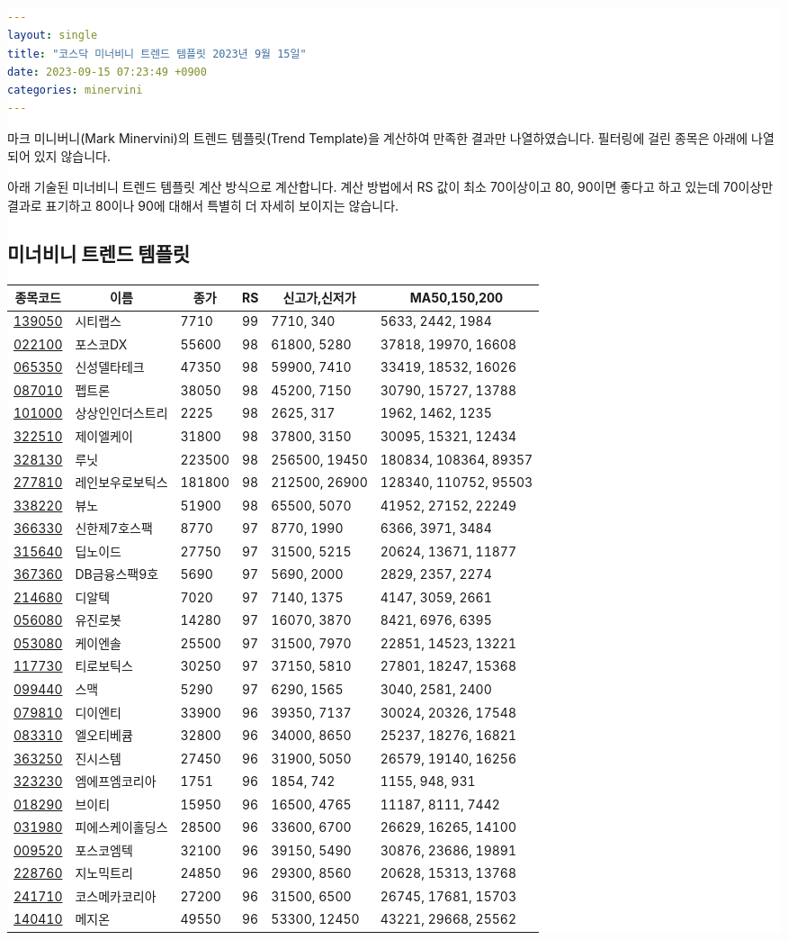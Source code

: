 ```yaml
---
layout: single
title: "코스닥 미너비니 트렌드 템플릿 2023년 9월 15일"
date: 2023-09-15 07:23:49 +0900
categories: minervini
---
```

마크 미니버니(Mark Minervini)의 트렌드 템플릿(Trend Template)을 계산하여 만족한 결과만 나열하였습니다. 필터링에 걸린 종목은 아래에 나열되어 있지 않습니다.

아래 기술된 미너비니 트렌드 템플릿 계산 방식으로 계산합니다. 계산 방법에서 RS 값이 최소 70이상이고 80, 90이면 좋다고 하고 있는데 70이상만 결과로 표기하고 80이나 90에 대해서 특별히 더 자세히 보이지는 않습니다.

## 미너비니 트렌드 템플릿

|종목코드|이름|종가|RS|신고가,신저가|MA50,150,200|
|------|---|---|--|---------|------------|
|[139050](https://finance.daum.net/quotes/A139050)|시티랩스|7710|99|7710, 340|5633, 2442, 1984|
|[022100](https://finance.daum.net/quotes/A022100)|포스코DX|55600|98|61800, 5280|37818, 19970, 16608|
|[065350](https://finance.daum.net/quotes/A065350)|신성델타테크|47350|98|59900, 7410|33419, 18532, 16026|
|[087010](https://finance.daum.net/quotes/A087010)|펩트론|38050|98|45200, 7150|30790, 15727, 13788|
|[101000](https://finance.daum.net/quotes/A101000)|상상인인더스트리|2225|98|2625, 317|1962, 1462, 1235|
|[322510](https://finance.daum.net/quotes/A322510)|제이엘케이|31800|98|37800, 3150|30095, 15321, 12434|
|[328130](https://finance.daum.net/quotes/A328130)|루닛|223500|98|256500, 19450|180834, 108364, 89357|
|[277810](https://finance.daum.net/quotes/A277810)|레인보우로보틱스|181800|98|212500, 26900|128340, 110752, 95503|
|[338220](https://finance.daum.net/quotes/A338220)|뷰노|51900|98|65500, 5070|41952, 27152, 22249|
|[366330](https://finance.daum.net/quotes/A366330)|신한제7호스팩|8770|97|8770, 1990|6366, 3971, 3484|
|[315640](https://finance.daum.net/quotes/A315640)|딥노이드|27750|97|31500, 5215|20624, 13671, 11877|
|[367360](https://finance.daum.net/quotes/A367360)|DB금융스팩9호|5690|97|5690, 2000|2829, 2357, 2274|
|[214680](https://finance.daum.net/quotes/A214680)|디알텍|7020|97|7140, 1375|4147, 3059, 2661|
|[056080](https://finance.daum.net/quotes/A056080)|유진로봇|14280|97|16070, 3870|8421, 6976, 6395|
|[053080](https://finance.daum.net/quotes/A053080)|케이엔솔|25500|97|31500, 7970|22851, 14523, 13221|
|[117730](https://finance.daum.net/quotes/A117730)|티로보틱스|30250|97|37150, 5810|27801, 18247, 15368|
|[099440](https://finance.daum.net/quotes/A099440)|스맥|5290|97|6290, 1565|3040, 2581, 2400|
|[079810](https://finance.daum.net/quotes/A079810)|디이엔티|33900|96|39350, 7137|30024, 20326, 17548|
|[083310](https://finance.daum.net/quotes/A083310)|엘오티베큠|32800|96|34000, 8650|25237, 18276, 16821|
|[363250](https://finance.daum.net/quotes/A363250)|진시스템|27450|96|31900, 5050|26579, 19140, 16256|
|[323230](https://finance.daum.net/quotes/A323230)|엠에프엠코리아|1751|96|1854, 742|1155, 948, 931|
|[018290](https://finance.daum.net/quotes/A018290)|브이티|15950|96|16500, 4765|11187, 8111, 7442|
|[031980](https://finance.daum.net/quotes/A031980)|피에스케이홀딩스|28500|96|33600, 6700|26629, 16265, 14100|
|[009520](https://finance.daum.net/quotes/A009520)|포스코엠텍|32100|96|39150, 5490|30876, 23686, 19891|
|[228760](https://finance.daum.net/quotes/A228760)|지노믹트리|24850|96|29300, 8560|20628, 15313, 13768|
|[241710](https://finance.daum.net/quotes/A241710)|코스메카코리아|27200|96|31500, 6500|26745, 17681, 15703|
|[140410](https://finance.daum.net/quotes/A140410)|메지온|49550|96|53300, 12450|43221, 29668, 25562|